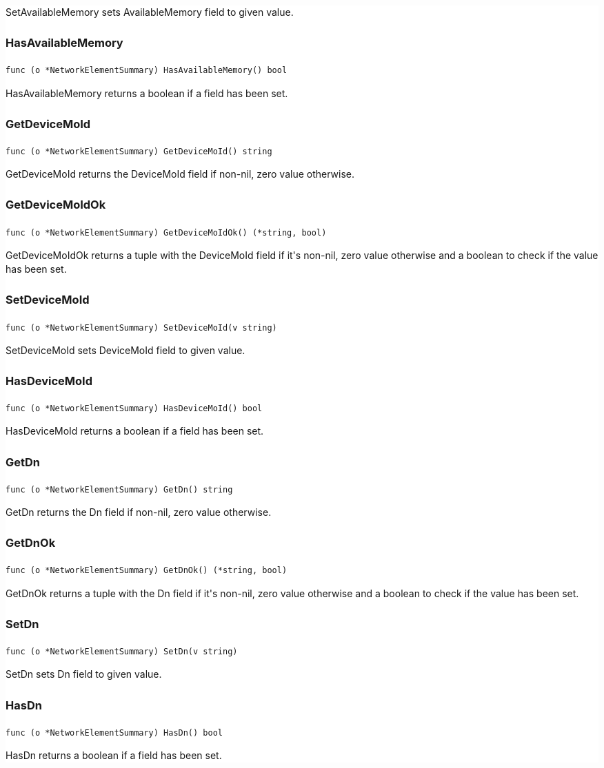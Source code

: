 SetAvailableMemory sets AvailableMemory field to given value.

### HasAvailableMemory

`func (o *NetworkElementSummary) HasAvailableMemory() bool`

HasAvailableMemory returns a boolean if a field has been set.

### GetDeviceMoId

`func (o *NetworkElementSummary) GetDeviceMoId() string`

GetDeviceMoId returns the DeviceMoId field if non-nil, zero value otherwise.

### GetDeviceMoIdOk

`func (o *NetworkElementSummary) GetDeviceMoIdOk() (*string, bool)`

GetDeviceMoIdOk returns a tuple with the DeviceMoId field if it's non-nil, zero value otherwise
and a boolean to check if the value has been set.

### SetDeviceMoId

`func (o *NetworkElementSummary) SetDeviceMoId(v string)`

SetDeviceMoId sets DeviceMoId field to given value.

### HasDeviceMoId

`func (o *NetworkElementSummary) HasDeviceMoId() bool`

HasDeviceMoId returns a boolean if a field has been set.

### GetDn

`func (o *NetworkElementSummary) GetDn() string`

GetDn returns the Dn field if non-nil, zero value otherwise.

### GetDnOk

`func (o *NetworkElementSummary) GetDnOk() (*string, bool)`

GetDnOk returns a tuple with the Dn field if it's non-nil, zero value otherwise
and a boolean to check if the value has been set.

### SetDn

`func (o *NetworkElementSummary) SetDn(v string)`

SetDn sets Dn field to given value.

### HasDn

`func (o *NetworkElementSummary) HasDn() bool`

HasDn returns a boolean if a field has been set.
